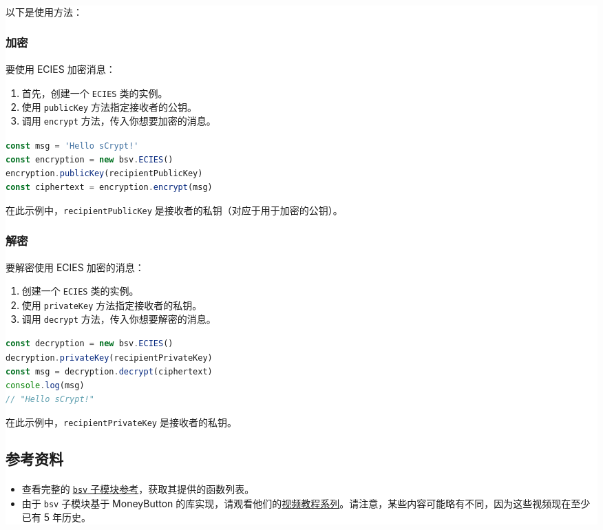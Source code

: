 以下是使用方法：

### 加密

要使用 ECIES 加密消息：

1. 首先，创建一个 `ECIES` 类的实例。
2. 使用 `publicKey` 方法指定接收者的公钥。
3. 调用 `encrypt` 方法，传入你想要加密的消息。

```typescript
const msg = 'Hello sCrypt!'
const encryption = new bsv.ECIES()
encryption.publicKey(recipientPublicKey)
const ciphertext = encryption.encrypt(msg)
```

在此示例中，`recipientPublicKey` 是接收者的私钥（对应于用于加密的公钥）。

### 解密

要解密使用 ECIES 加密的消息：

1. 创建一个 `ECIES` 类的实例。
2. 使用 `privateKey` 方法指定接收者的私钥。
3. 调用 `decrypt` 方法，传入你想要解密的消息。

```typescript
const decryption = new bsv.ECIES()
decryption.privateKey(recipientPrivateKey)
const msg = decryption.decrypt(ciphertext)
console.log(msg)
// "Hello sCrypt!"
```

在此示例中，`recipientPrivateKey` 是接收者的私钥。

## 参考资料

- 查看完整的 [`bsv` 子模块参考](https://docs.scrypt.io/reference/modules/bsv)，获取其提供的函数列表。
- 由于 `bsv` 子模块基于 MoneyButton 的库实现，请观看他们的[视频教程系列](https://www.youtube.com/watch?v=bkGiCjYBpJE&list=PLwj1dNv7vWsMrjrWeiQEelbKTI3Lrmvqp&index=1)。请注意，某些内容可能略有不同，因为这些视频现在至少已有 5 年历史。